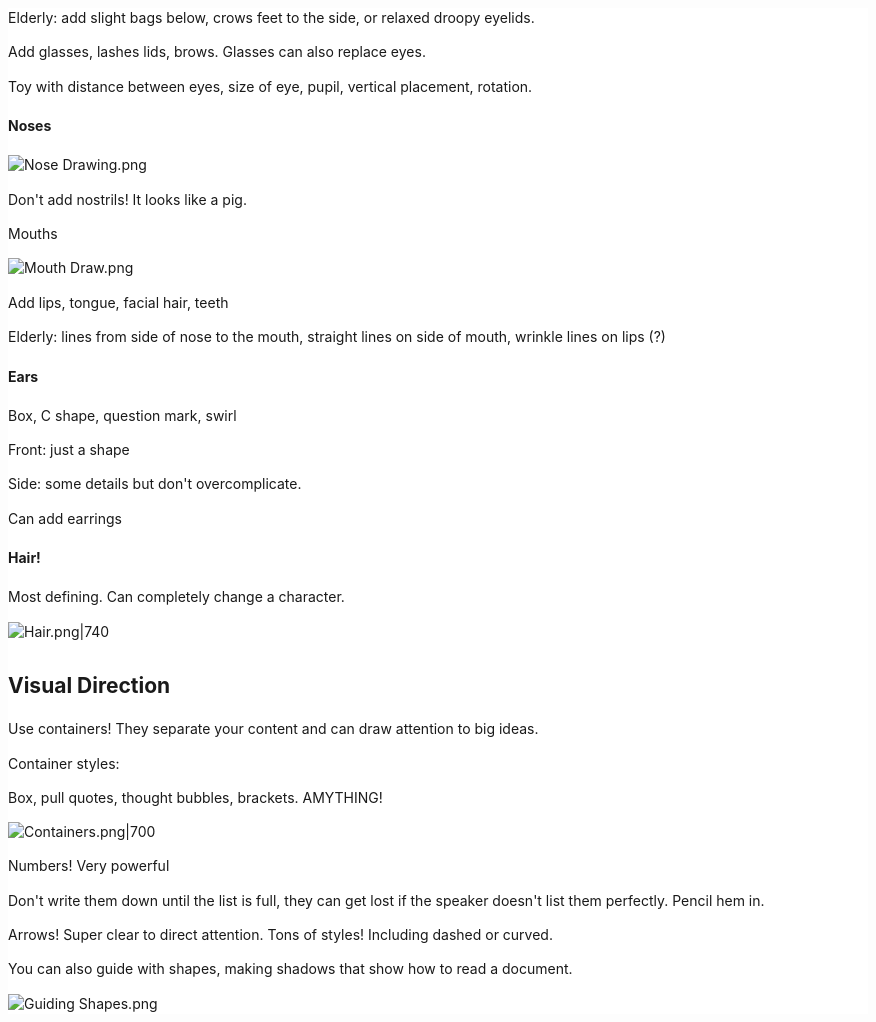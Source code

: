 Elderly: add slight bags below, crows feet to the side, or relaxed droopy eyelids.

Add glasses, lashes lids, brows. Glasses can also replace eyes.

Toy with distance between eyes, size of eye, pupil, vertical placement, rotation.

#### Noses

![Nose Drawing.png](/img/user/img/img_books/Visual%20Notetaking%20and%20Design/Nose%20Drawing.png)

Don't add nostrils! It looks like a pig.

Mouths

![Mouth Draw.png](/img/user/img/img_books/Visual%20Notetaking%20and%20Design/Mouth%20Draw.png)

Add lips, tongue, facial hair, teeth

Elderly: lines from side of nose to the mouth, straight lines on side of mouth, wrinkle lines on lips (?)

#### Ears

Box, C shape, question mark, swirl

Front: just a shape

Side: some details but don't overcomplicate.

Can add earrings

#### Hair!

Most defining. Can completely change a character.

![Hair.png|740](/img/user/img/img_books/Visual%20Notetaking%20and%20Design/Hair.png)

## Visual Direction

Use containers! They separate your content and can draw attention to big ideas.

Container styles:

Box, pull quotes, thought bubbles, brackets. AMYTHING!

![Containers.png|700](/img/user/img/img_books/Visual%20Notetaking%20and%20Design/Containers.png)

Numbers! Very powerful

Don't write them down until the list is full, they can get lost if the speaker doesn't list them perfectly. Pencil hem in.

Arrows! Super clear to direct attention. Tons of styles! Including dashed or curved.

You can also guide with shapes, making shadows that show how to read a document.

![Guiding Shapes.png](/img/user/img/img_books/Visual%20Notetaking%20and%20Design/Guiding%20Shapes.png)
